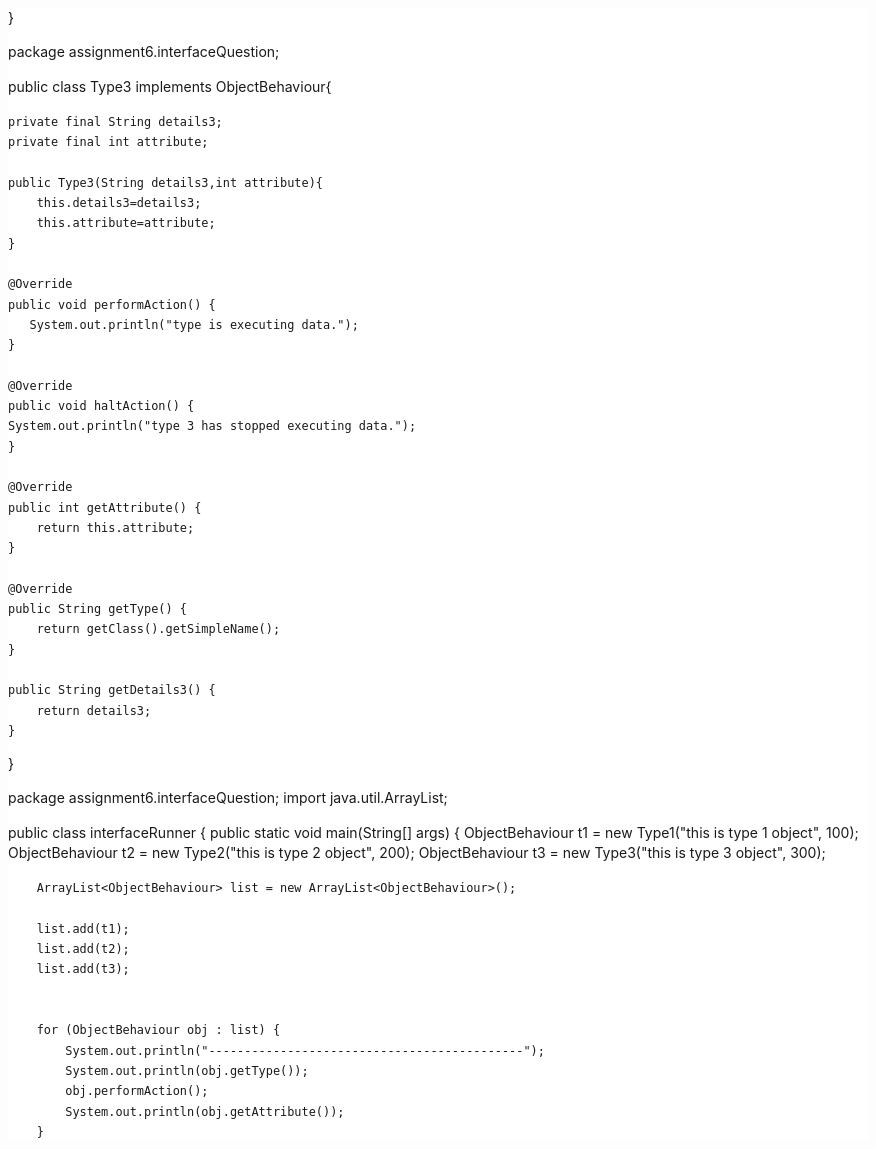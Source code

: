 }


package assignment6.interfaceQuestion;

public class Type3 implements ObjectBehaviour{

    private final String details3;
    private final int attribute; 

    public Type3(String details3,int attribute){
        this.details3=details3;
        this.attribute=attribute;
    }

    @Override
    public void performAction() {
       System.out.println("type is executing data.");
    }

    @Override
    public void haltAction() {
    System.out.println("type 3 has stopped executing data.");   
    }

    @Override
    public int getAttribute() {
        return this.attribute;  
    }

    @Override
    public String getType() {
        return getClass().getSimpleName();
    }

    public String getDetails3() {
        return details3;
    }
    
}

package assignment6.interfaceQuestion;
import java.util.ArrayList;

public class interfaceRunner {
    public static void main(String[] args) {
        ObjectBehaviour t1 = new Type1("this is type 1 object", 100);
        ObjectBehaviour t2 = new Type2("this is type 2 object", 200);
        ObjectBehaviour t3 = new Type3("this is type 3 object", 300);

        ArrayList<ObjectBehaviour> list = new ArrayList<ObjectBehaviour>();

        list.add(t1);
        list.add(t2);
        list.add(t3);


        for (ObjectBehaviour obj : list) {
            System.out.println("--------------------------------------------");
            System.out.println(obj.getType());
            obj.performAction();
            System.out.println(obj.getAttribute());
        }
